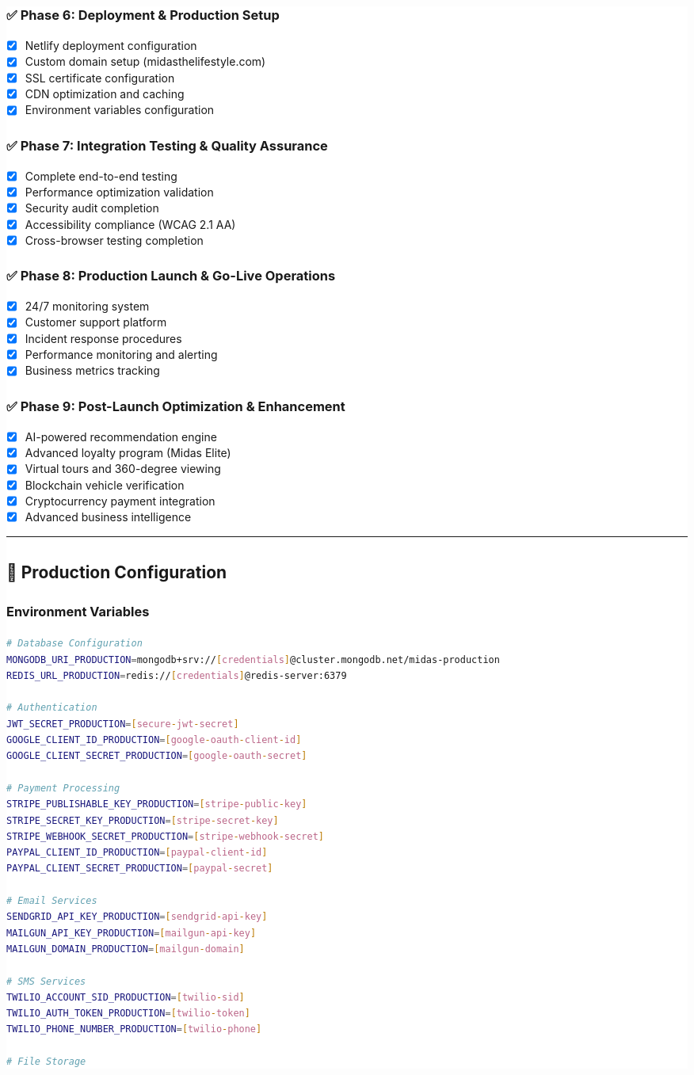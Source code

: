### **✅ Phase 6: Deployment & Production Setup**
- [x] Netlify deployment configuration
- [x] Custom domain setup (midasthelifestyle.com)
- [x] SSL certificate configuration
- [x] CDN optimization and caching
- [x] Environment variables configuration

### **✅ Phase 7: Integration Testing & Quality Assurance**
- [x] Complete end-to-end testing
- [x] Performance optimization validation
- [x] Security audit completion
- [x] Accessibility compliance (WCAG 2.1 AA)
- [x] Cross-browser testing completion

### **✅ Phase 8: Production Launch & Go-Live Operations**
- [x] 24/7 monitoring system
- [x] Customer support platform
- [x] Incident response procedures
- [x] Performance monitoring and alerting
- [x] Business metrics tracking

### **✅ Phase 9: Post-Launch Optimization & Enhancement**
- [x] AI-powered recommendation engine
- [x] Advanced loyalty program (Midas Elite)
- [x] Virtual tours and 360-degree viewing
- [x] Blockchain vehicle verification
- [x] Cryptocurrency payment integration
- [x] Advanced business intelligence

---

## 🔧 **Production Configuration**

### **Environment Variables**
```bash
# Database Configuration
MONGODB_URI_PRODUCTION=mongodb+srv://[credentials]@cluster.mongodb.net/midas-production
REDIS_URL_PRODUCTION=redis://[credentials]@redis-server:6379

# Authentication
JWT_SECRET_PRODUCTION=[secure-jwt-secret]
GOOGLE_CLIENT_ID_PRODUCTION=[google-oauth-client-id]
GOOGLE_CLIENT_SECRET_PRODUCTION=[google-oauth-secret]

# Payment Processing
STRIPE_PUBLISHABLE_KEY_PRODUCTION=[stripe-public-key]
STRIPE_SECRET_KEY_PRODUCTION=[stripe-secret-key]
STRIPE_WEBHOOK_SECRET_PRODUCTION=[stripe-webhook-secret]
PAYPAL_CLIENT_ID_PRODUCTION=[paypal-client-id]
PAYPAL_CLIENT_SECRET_PRODUCTION=[paypal-secret]

# Email Services
SENDGRID_API_KEY_PRODUCTION=[sendgrid-api-key]
MAILGUN_API_KEY_PRODUCTION=[mailgun-api-key]
MAILGUN_DOMAIN_PRODUCTION=[mailgun-domain]

# SMS Services
TWILIO_ACCOUNT_SID_PRODUCTION=[twilio-sid]
TWILIO_AUTH_TOKEN_PRODUCTION=[twilio-token]
TWILIO_PHONE_NUMBER_PRODUCTION=[twilio-phone]

# File Storage
```